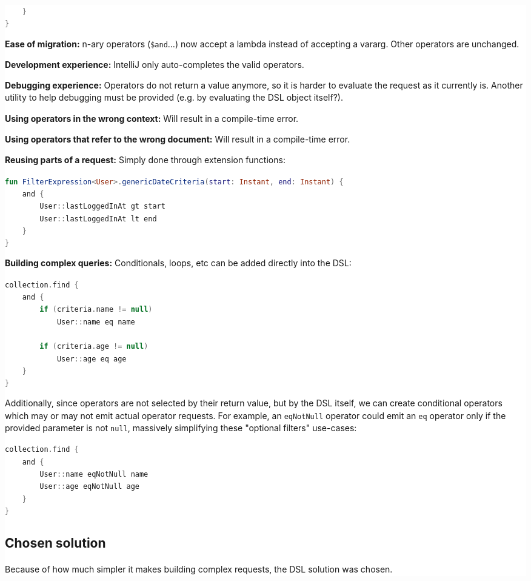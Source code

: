 ```kotlin
	}
}
```

**Ease of migration:**
n-ary operators (`$and`…) now accept a lambda instead of accepting a vararg.
Other operators are unchanged.

**Development experience:**
IntelliJ only auto-completes the valid operators.

**Debugging experience:**
Operators do not return a value anymore, so it is harder to evaluate the request as it currently is.
Another utility to help debugging must be provided (e.g. by evaluating the DSL object itself?).

**Using operators in the wrong context:**
Will result in a compile-time error.

**Using operators that refer to the wrong document:**
Will result in a compile-time error.

**Reusing parts of a request:**
Simply done through extension functions:
```kotlin
fun FilterExpression<User>.genericDateCriteria(start: Instant, end: Instant) {
	and {
		User::lastLoggedInAt gt start
		User::lastLoggedInAt lt end
	}
}
```

**Building complex queries:**
Conditionals, loops, etc can be added directly into the DSL:

```kotlin
collection.find {
	and {
		if (criteria.name != null)
			User::name eq name
		
		if (criteria.age != null)
			User::age eq age
	}
}
```

Additionally, since operators are not selected by their return value, but by the DSL itself, we can create conditional operators which may or may not emit actual operator requests. For example, an `eqNotNull` operator could emit an `eq` operator only if the provided parameter is not `null`, massively simplifying these "optional filters" use-cases:
```kotlin
collection.find {
	and {
		User::name eqNotNull name
		User::age eqNotNull age
	}
}
```

## Chosen solution

Because of how much simpler it makes building complex requests, the DSL solution was chosen.
